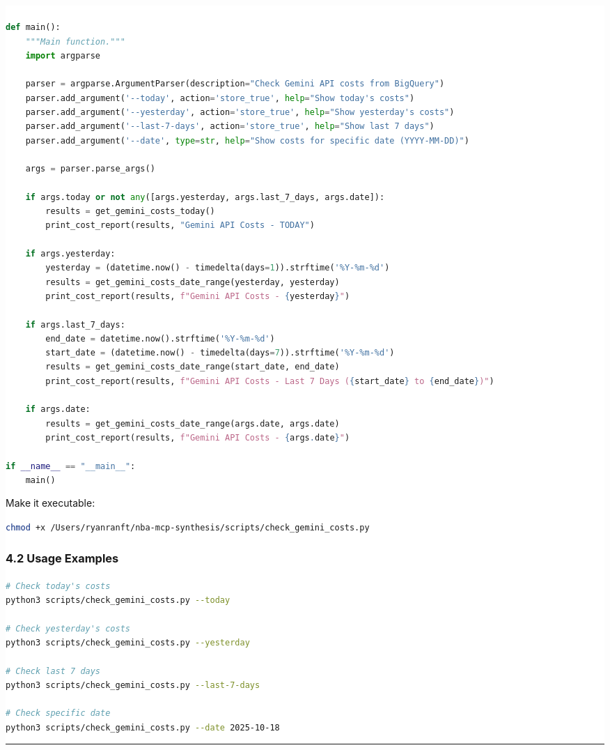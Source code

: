 ```python

def main():
    """Main function."""
    import argparse

    parser = argparse.ArgumentParser(description="Check Gemini API costs from BigQuery")
    parser.add_argument('--today', action='store_true', help="Show today's costs")
    parser.add_argument('--yesterday', action='store_true', help="Show yesterday's costs")
    parser.add_argument('--last-7-days', action='store_true', help="Show last 7 days")
    parser.add_argument('--date', type=str, help="Show costs for specific date (YYYY-MM-DD)")

    args = parser.parse_args()

    if args.today or not any([args.yesterday, args.last_7_days, args.date]):
        results = get_gemini_costs_today()
        print_cost_report(results, "Gemini API Costs - TODAY")

    if args.yesterday:
        yesterday = (datetime.now() - timedelta(days=1)).strftime('%Y-%m-%d')
        results = get_gemini_costs_date_range(yesterday, yesterday)
        print_cost_report(results, f"Gemini API Costs - {yesterday}")

    if args.last_7_days:
        end_date = datetime.now().strftime('%Y-%m-%d')
        start_date = (datetime.now() - timedelta(days=7)).strftime('%Y-%m-%d')
        results = get_gemini_costs_date_range(start_date, end_date)
        print_cost_report(results, f"Gemini API Costs - Last 7 Days ({start_date} to {end_date})")

    if args.date:
        results = get_gemini_costs_date_range(args.date, args.date)
        print_cost_report(results, f"Gemini API Costs - {args.date}")

if __name__ == "__main__":
    main()
```

Make it executable:

```bash
chmod +x /Users/ryanranft/nba-mcp-synthesis/scripts/check_gemini_costs.py
```

### 4.2 Usage Examples

```bash
# Check today's costs
python3 scripts/check_gemini_costs.py --today

# Check yesterday's costs
python3 scripts/check_gemini_costs.py --yesterday

# Check last 7 days
python3 scripts/check_gemini_costs.py --last-7-days

# Check specific date
python3 scripts/check_gemini_costs.py --date 2025-10-18
```

---